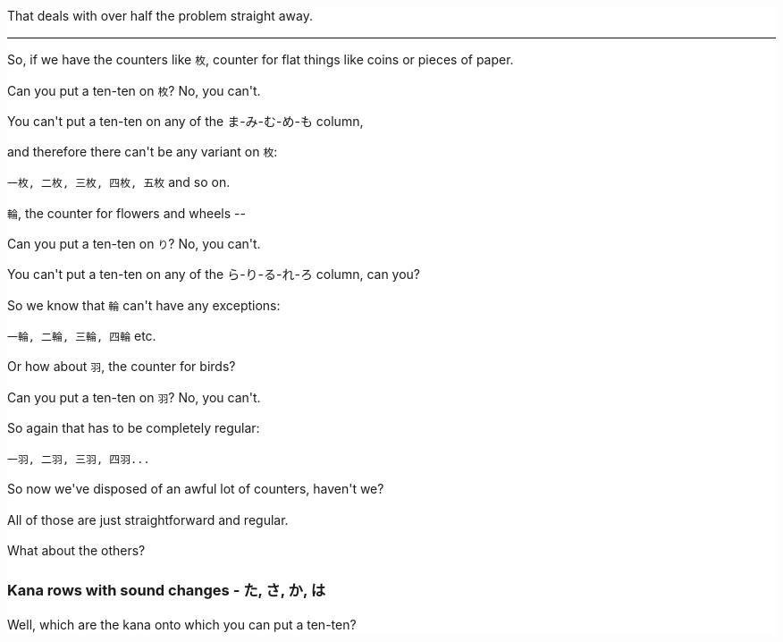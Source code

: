 That deals with over half the problem straight away.

---

So, if we have the counters like <code>枚</code>, counter for flat things like coins or pieces of paper.

Can you put a ten-ten on <code>枚</code>? No, you can't.

You can't put a ten-ten on any of the ま-み-む-め-も column,

and therefore there can't be any variant on <code>枚</code>:

<code>一枚, 二枚, 三枚, 四枚, 五枚</code> and so on.

<code>輪</code>, the counter for flowers and wheels --

Can you put a ten-ten on <code>り</code>? No, you can't.

You can't put a ten-ten on any of the ら-り-る-れ-ろ column, can you?

So we know that <code>輪</code> can't have any exceptions:

<code>一輪, 二輪, 三輪, 四輪</code> etc.

Or how about <code>羽</code>, the counter for birds?

Can you put a ten-ten on <code>羽</code>? No, you can't.

So again that has to be completely regular:

<code>一羽, 二羽, 三羽, 四羽...</code>

So now we've disposed of an awful lot of counters, haven't we?

All of those are just straightforward and regular.

What about the others?

### Kana rows with sound changes - た, さ, か, は

Well, which are the kana onto which you can put a ten-ten?
